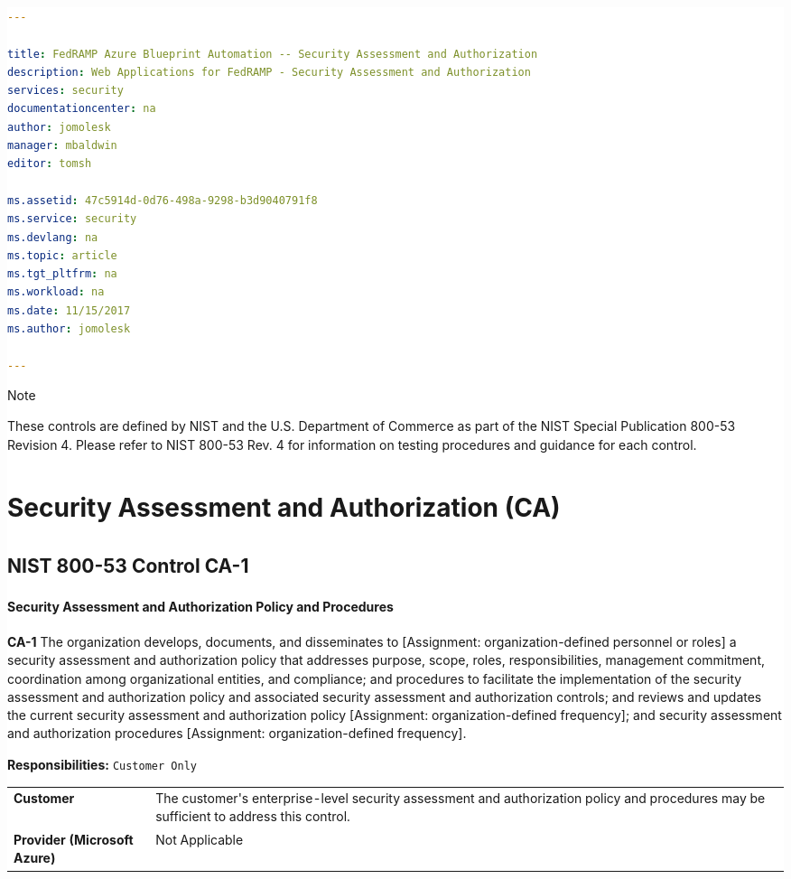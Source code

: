 ```yaml
---

title: FedRAMP Azure Blueprint Automation -- Security Assessment and Authorization 
description: Web Applications for FedRAMP - Security Assessment and Authorization 
services: security
documentationcenter: na
author: jomolesk
manager: mbaldwin
editor: tomsh

ms.assetid: 47c5914d-0d76-498a-9298-b3d9040791f8
ms.service: security
ms.devlang: na
ms.topic: article
ms.tgt_pltfrm: na
ms.workload: na
ms.date: 11/15/2017
ms.author: jomolesk

---
```


> [!NOTE]
> These controls are defined by NIST and the U.S. Department of Commerce as part of the NIST Special Publication 800-53 Revision 4. Please refer to NIST 800-53 Rev. 4 for information on testing procedures and guidance for each control.


# Security Assessment and Authorization (CA)

## NIST 800-53 Control CA-1

#### Security Assessment and Authorization Policy and Procedures

**CA-1** The organization develops, documents, and disseminates to [Assignment: organization-defined personnel or roles] a security assessment and authorization policy that addresses purpose, scope, roles, responsibilities, management commitment, coordination among organizational entities, and compliance; and procedures to facilitate the implementation of the security assessment and authorization policy and associated security assessment and authorization controls; and reviews and updates the current security assessment and authorization policy [Assignment: organization-defined frequency]; and security assessment and authorization procedures [Assignment: organization-defined frequency].

**Responsibilities:** `Customer Only`

|||
|---|---|
| **Customer** | The customer's enterprise-level security assessment and authorization policy and procedures may be sufficient to address this control. |
| **Provider (Microsoft Azure)** | Not Applicable |
